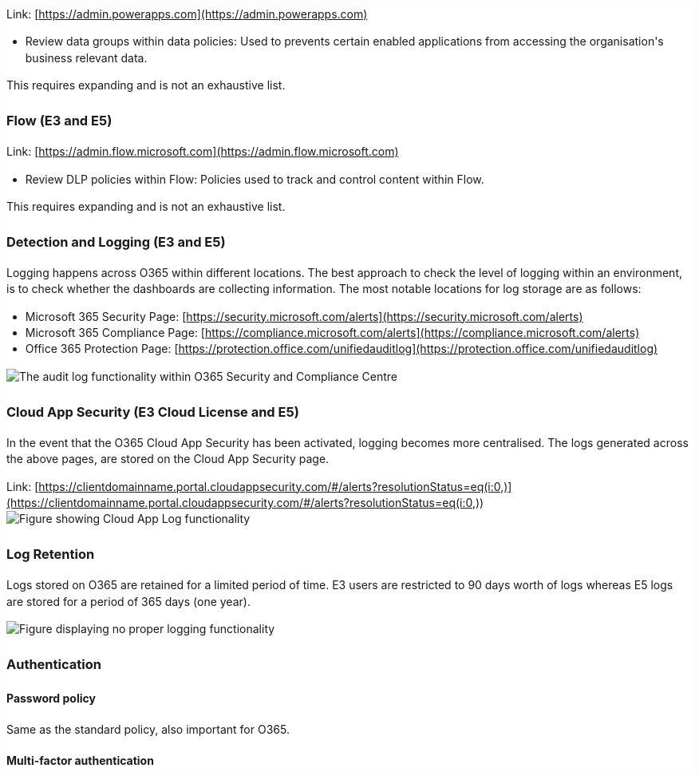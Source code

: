 Link: [https://admin.powerapps.com](https://admin.powerapps.com)

* Review data groups within data policies: Used to prevents certain enabled applications from accessing the organisation's business relevant data.

This requires expanding and is not an exhaustive list.

### Flow (E3 and E5)

Link: [https://admin.flow.microsoft.com](https://admin.flow.microsoft.com)

* Review DLP policies within Flow: Policies used to track and control content within Flow.

This requires expanding and is not an exhaustive list.

### Detection and Logging (E3 and E5)

Logging happens across O365 within different locations. The best approach to check the level of logging within an environment, is to check whether the dashboards are collecting information. The most notable locations for log storage are as follows:

* Microsoft 365 Security Page: [https://security.microsoft.com/alerts](https://security.microsoft.com/alerts)
* Microsoft 365 Compliance Page: [https://compliance.microsoft.com/alerts](https://compliance.microsoft.com/alerts)
* Office 365 Protection Page: [https://protection.office.com/unifiedauditlog](https://protection.office.com/unifiedauditlog)

![The audit log functionality within O365 Security and Compliance Centre](Cloudlogosearch.png)

### Cloud App Security (E3 Cloud License and E5)

In the event that the O365 Cloud App Security has been activated, logging becomes more centralised. The logs generated across the above pages, are stored on the Cloud App Security page.

Link: [https://clientdomainname.portal.cloudappsecurity.com/#/alerts?resolutionStatus=eq(i:0,)](https://clientdomainname.portal.cloudappsecurity.com/#/alerts?resolutionStatus=eq(i:0,))
![Figure showing Cloud App Log functionality](Cloudapplog.png)

### Log Retention

Logs stored on O365 are retained for a limited period of time. E3 users are restricted to 90 days worth of logs whereas E5 logs are stored for a period of 365 days (one year).

![Figure displaying no proper logging functionality](O365Nolog.png)

### Authentication

#### Password policy

Same as the standard policy, also important for O365.

#### Multi-factor authentication
